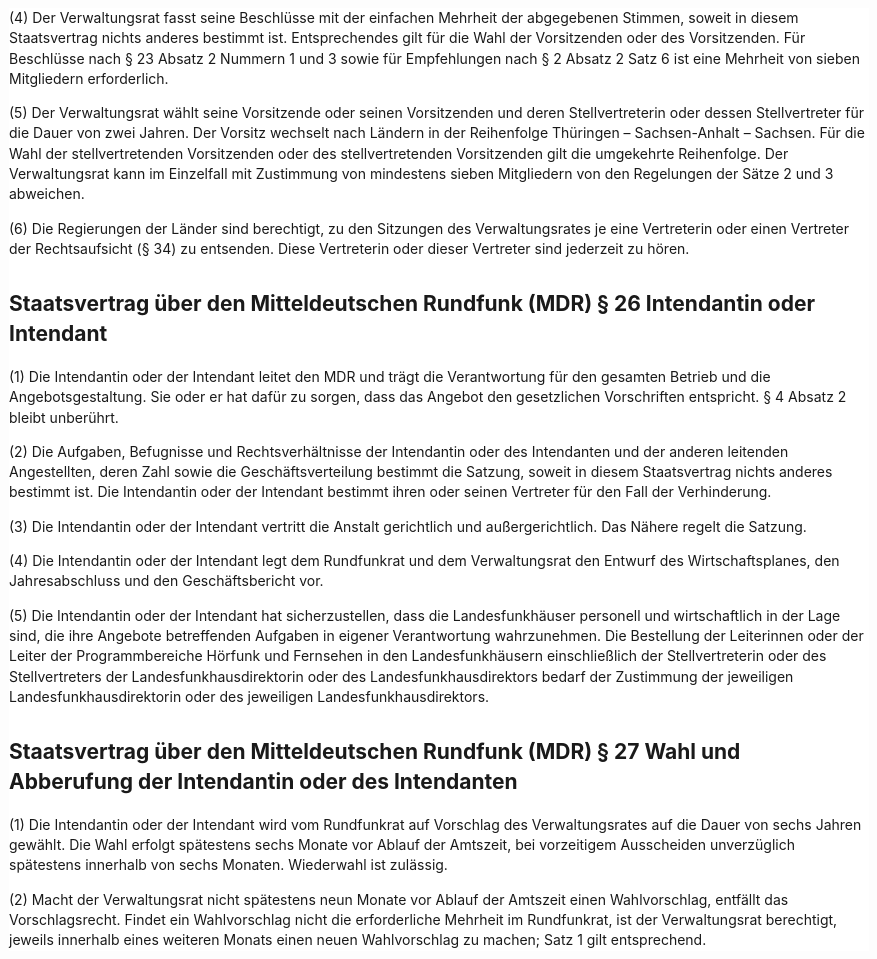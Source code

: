 (4) Der Verwaltungsrat fasst seine Beschlüsse mit der einfachen Mehrheit der abgegebenen Stimmen, soweit in diesem Staatsvertrag nichts anderes bestimmt ist. Entsprechendes gilt für die Wahl der Vorsitzenden oder des Vorsitzenden. Für Beschlüsse nach § 23 Absatz 2 Nummern 1 und 3 sowie für Empfehlungen nach § 2 Absatz 2 Satz 6 ist eine Mehrheit von sieben Mitgliedern erforderlich.

(5) Der Verwaltungsrat wählt seine Vorsitzende oder seinen Vorsitzenden und deren Stellvertreterin oder dessen Stellvertreter für die Dauer von zwei Jahren. Der Vorsitz wechselt nach Ländern in der Reihenfolge Thüringen – Sachsen-Anhalt – Sachsen. Für die Wahl der stellvertretenden Vorsitzenden oder des stellvertretenden Vorsitzenden gilt die umgekehrte Reihenfolge. Der Verwaltungsrat kann im Einzelfall mit Zustimmung von mindestens sieben Mitgliedern von den Regelungen der Sätze 2 und 3 abweichen.

(6) Die Regierungen der Länder sind berechtigt, zu den Sitzungen des Verwaltungsrates je eine Vertreterin oder einen Vertreter der Rechtsaufsicht (§ 34) zu entsenden. Diese Vertreterin oder dieser Vertreter sind jederzeit zu hören.


## Staatsvertrag über den Mitteldeutschen Rundfunk (MDR) § 26 Intendantin oder Intendant

(1) Die Intendantin oder der Intendant leitet den MDR und trägt die Verantwortung für den gesamten Betrieb und die Angebotsgestaltung. Sie oder er hat dafür zu sorgen, dass das Angebot den gesetzlichen Vorschriften entspricht. § 4 Absatz 2 bleibt unberührt.

(2) Die Aufgaben, Befugnisse und Rechtsverhältnisse der Intendantin oder des Intendanten und der anderen leitenden Angestellten, deren Zahl sowie die Geschäftsverteilung bestimmt die Satzung, soweit in diesem Staatsvertrag nichts anderes bestimmt ist. Die Intendantin oder der Intendant bestimmt ihren oder seinen Vertreter für den Fall der Verhinderung.

(3) Die Intendantin oder der Intendant vertritt die Anstalt gerichtlich und außergerichtlich. Das Nähere regelt die Satzung.

(4) Die Intendantin oder der Intendant legt dem Rundfunkrat und dem Verwaltungsrat den Entwurf des Wirtschaftsplanes, den Jahresabschluss und den Geschäftsbericht vor.

(5) Die Intendantin oder der Intendant hat sicherzustellen, dass die Landesfunkhäuser personell und wirtschaftlich in der Lage sind, die ihre Angebote betreffenden Aufgaben in eigener Verantwortung wahrzunehmen. Die Bestellung der Leiterinnen oder der Leiter der Programmbereiche Hörfunk und Fernsehen in den Landesfunkhäusern einschließlich der Stellvertreterin oder des Stellvertreters der Landesfunkhausdirektorin oder des Landesfunkhausdirektors bedarf der Zustimmung der jeweiligen Landesfunkhausdirektorin oder des jeweiligen Landesfunkhausdirektors.


## Staatsvertrag über den Mitteldeutschen Rundfunk (MDR) § 27 Wahl und Abberufung der Intendantin oder des Intendanten

(1) Die Intendantin oder der Intendant wird vom Rundfunkrat auf Vorschlag des Verwaltungsrates auf die Dauer von sechs Jahren gewählt. Die Wahl erfolgt spätestens sechs Monate vor Ablauf der Amtszeit, bei vorzeitigem Ausscheiden unverzüglich spätestens innerhalb von sechs Monaten. Wiederwahl ist zulässig.

(2) Macht der Verwaltungsrat nicht spätestens neun Monate vor Ablauf der Amtszeit einen Wahlvorschlag, entfällt das Vorschlagsrecht. Findet ein Wahlvorschlag nicht die erforderliche Mehrheit im Rundfunkrat, ist der Verwaltungsrat berechtigt, jeweils innerhalb eines weiteren Monats einen neuen Wahlvorschlag zu machen; Satz 1 gilt entsprechend.
